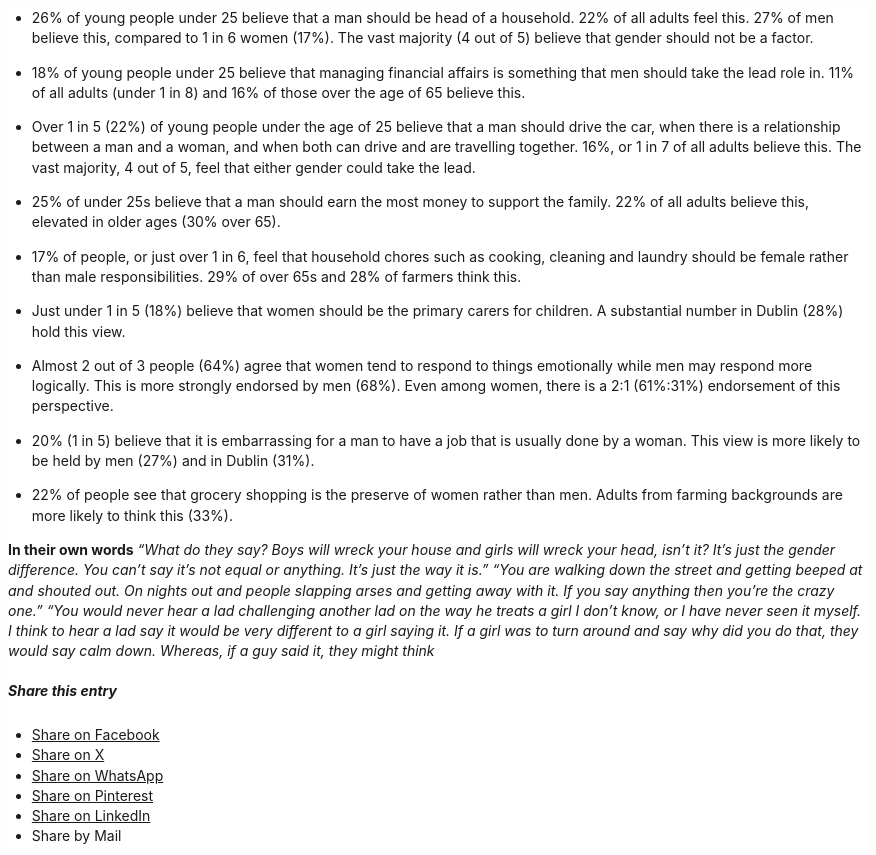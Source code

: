   * 26% of young people under 25 believe that a man should be head of a household. 22% of all adults feel this. 27% of men believe this, compared to 1 in 6 women (17%). The vast majority (4 out of 5) believe that gender should not be a factor.


  * 18% of young people under 25 believe that managing financial affairs is something that men should take the lead role in. 11% of all adults (under 1 in 8) and 16% of those over the age of 65 believe this.


  * Over 1 in 5 (22%) of young people under the age of 25 believe that a man should drive the car, when there is a relationship between a man and a woman, and when both can drive and are travelling together. 16%, or 1 in 7 of all adults believe this. The vast majority, 4 out of 5, feel that either gender could take the lead.


  * 25% of under 25s believe that a man should earn the most money to support the family. 22% of all adults believe this, elevated in older ages (30% over 65).


  * 17% of people, or just over 1 in 6, feel that household chores such as cooking, cleaning and laundry should be female rather than male responsibilities. 29% of over 65s and 28% of farmers think this.


  * Just under 1 in 5 (18%) believe that women should be the primary carers for children. A substantial number in Dublin (28%) hold this view.


  * Almost 2 out of 3 people (64%) agree that women tend to respond to things emotionally while men may respond more logically. This is more strongly endorsed by men (68%). Even among women, there is a 2:1 (61%:31%) endorsement of this perspective.


  * 20% (1 in 5) believe that it is embarrassing for a man to have a job that is usually done by a woman. This view is more likely to be held by men (27%) and in Dublin (31%).


  * 22% of people see that grocery shopping is the preserve of women rather than men. Adults from farming backgrounds are more likely to think this (33%).


**In their own words**
_“What do they say? Boys will wreck your house and girls will wreck your head, isn’t it? It’s just the gender difference. You can’t say it’s not equal or anything. It’s just the way it is.”_
_“You are walking down the street and getting beeped at and shouted out. On nights out and people slapping arses and getting away with it. If you say anything then you’re the crazy one.”_
_“You would never hear a lad challenging another lad on the way he treats a girl I don’t know, or I have never seen it myself. I think to hear a lad say it would be very different to a girl saying it. If a girl was to turn around and say why did you do that, they would say calm down. Whereas, if a guy said it, they might think_
##### Share this entry
  * [Share on Facebook](https://www.facebook.com/sharer.php?u=https://www.safeireland.ie/more-rigid-views-on-gender-equality-and-roles-often-held-by-younger-people-new-safe-ireland-research-indicates/&t=More%20rigid%20views%20on%20gender%20equality%20and%20roles%20often%20held%20by%20younger%20people%20%E2%80%93%20new%20Safe%20Ireland%20research%20indicates)
  * [Share on X](https://twitter.com/share?text=More%20rigid%20views%20on%20gender%20equality%20and%20roles%20often%20held%20by%20younger%20people%20%E2%80%93%20new%20Safe%20Ireland%20research%20indicates&url=https://www.safeireland.ie/?p=7294)
  * [Share on WhatsApp](https://api.whatsapp.com/send?text=https://www.safeireland.ie/more-rigid-views-on-gender-equality-and-roles-often-held-by-younger-people-new-safe-ireland-research-indicates/)
  * [Share on Pinterest](https://pinterest.com/pin/create/button/?url=https%3A%2F%2Fwww.safeireland.ie%2Fmore-rigid-views-on-gender-equality-and-roles-often-held-by-younger-people-new-safe-ireland-research-indicates%2F&description=More%20rigid%20views%20on%20gender%20equality%20and%20roles%20often%20held%20by%20younger%20people%20%E2%80%93%20new%20Safe%20Ireland%20research%20indicates&media=https%3A%2F%2Fwww.safeireland.ie%2Fwp-content%2Fuploads%2FScreen-Shot-2019-11-24-at-22.53.28.jpg)
  * [Share on LinkedIn](https://linkedin.com/shareArticle?mini=true&title=More%20rigid%20views%20on%20gender%20equality%20and%20roles%20often%20held%20by%20younger%20people%20%E2%80%93%20new%20Safe%20Ireland%20research%20indicates&url=https://www.safeireland.ie/more-rigid-views-on-gender-equality-and-roles-often-held-by-younger-people-new-safe-ireland-research-indicates/)
  * Share by Mail
